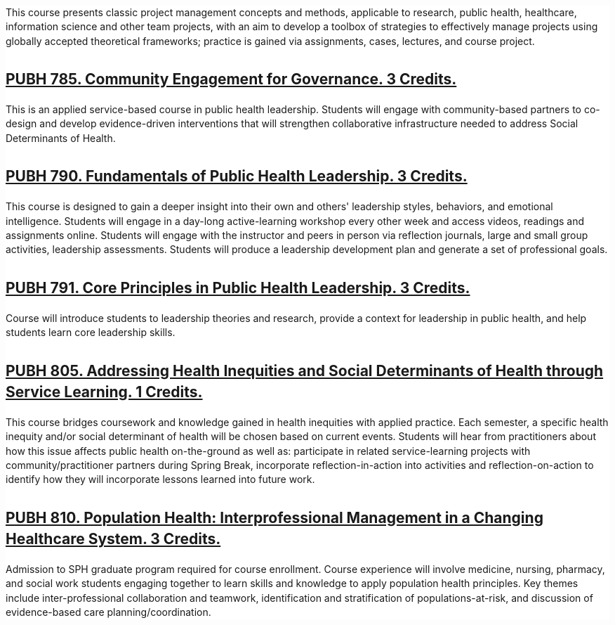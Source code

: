 This course presents classic project management concepts and methods, applicable to research, public health, healthcare, information science and other team projects, with an aim to develop a toolbox of strategies to effectively manage projects using globally accepted theoretical frameworks; practice is gained via assignments, cases, lectures, and course project.

## [PUBH 785. Community Engagement for Governance. 3 Credits.](./PUBH_785_Community_Engagement_for_Governance)

This is an applied service-based course in public health leadership. Students will engage with community-based partners to co-design and develop evidence-driven interventions that will strengthen collaborative infrastructure needed to address Social Determinants of Health.

## [PUBH 790. Fundamentals of Public Health Leadership. 3 Credits.](./PUBH_790_Fundamentals_of_Public_Health_Leadership)

This course is designed to gain a deeper insight into their own and others' leadership styles, behaviors, and emotional intelligence. Students will engage in a day-long active-learning workshop every other week and access videos, readings and assignments online. Students will engage with the instructor and peers in person via reflection journals, large and small group activities, leadership assessments. Students will produce a leadership development plan and generate a set of professional goals.

## [PUBH 791. Core Principles in Public Health Leadership. 3 Credits.](./PUBH_791_Core_Principles_in_Public_Health_Leadership)

Course will introduce students to leadership theories and research, provide a context for leadership in public health, and help students learn core leadership skills.

## [PUBH 805. Addressing Health Inequities and Social Determinants of Health through Service Learning. 1 Credits.](./PUBH_805_Addressing_Health_Inequities_and_Social_Determinants_of_Health_through_Service_Learning)

This course bridges coursework and knowledge gained in health inequities with applied practice. Each semester, a specific health inequity and/or social determinant of health will be chosen based on current events. Students will hear from practitioners about how this issue affects public health on-the-ground as well as: participate in related service-learning projects with community/practitioner partners during Spring Break, incorporate reflection-in-action into activities and reflection-on-action to identify how they will incorporate lessons learned into future work.

## [PUBH 810. Population Health: Interprofessional Management in a Changing Healthcare System. 3 Credits.](./PUBH_810_Population_Health_Interprofessional_Management_in_a_Changing_Healthcare_System)

Admission to SPH graduate program required for course enrollment. Course experience will involve medicine, nursing, pharmacy, and social work students engaging together to learn skills and knowledge to apply population health principles. Key themes include inter-professional collaboration and teamwork, identification and stratification of populations-at-risk, and discussion of evidence-based care planning/coordination.
